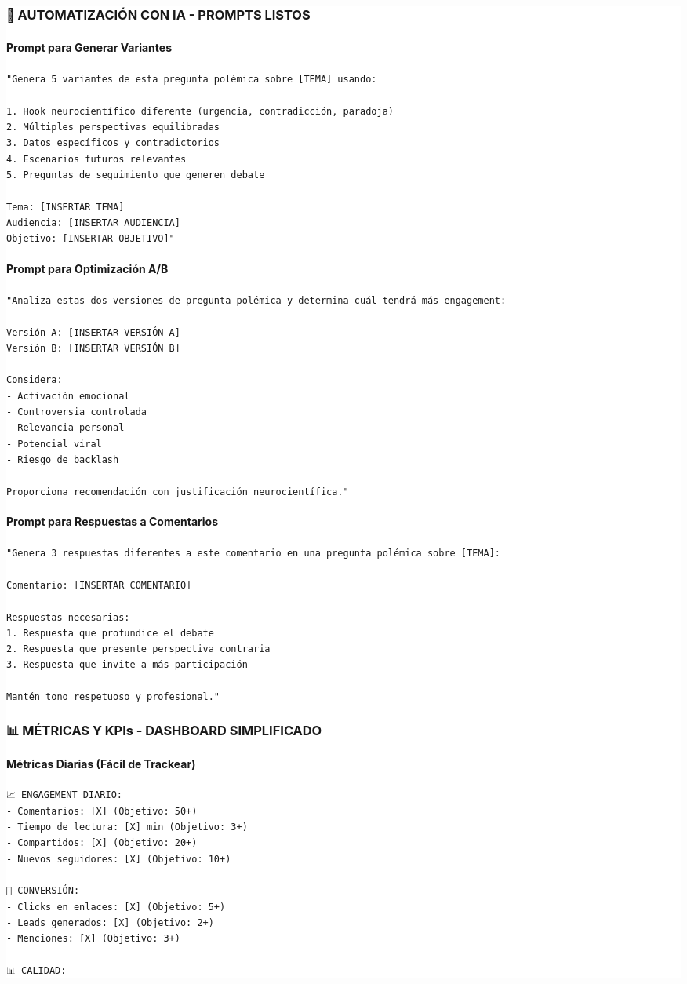 ### **🤖 AUTOMATIZACIÓN CON IA - PROMPTS LISTOS**

#### **Prompt para Generar Variantes**
```
"Genera 5 variantes de esta pregunta polémica sobre [TEMA] usando:

1. Hook neurocientífico diferente (urgencia, contradicción, paradoja)
2. Múltiples perspectivas equilibradas
3. Datos específicos y contradictorios
4. Escenarios futuros relevantes
5. Preguntas de seguimiento que generen debate

Tema: [INSERTAR TEMA]
Audiencia: [INSERTAR AUDIENCIA]
Objetivo: [INSERTAR OBJETIVO]"
```

#### **Prompt para Optimización A/B**
```
"Analiza estas dos versiones de pregunta polémica y determina cuál tendrá más engagement:

Versión A: [INSERTAR VERSIÓN A]
Versión B: [INSERTAR VERSIÓN B]

Considera:
- Activación emocional
- Controversia controlada
- Relevancia personal
- Potencial viral
- Riesgo de backlash

Proporciona recomendación con justificación neurocientífica."
```

#### **Prompt para Respuestas a Comentarios**
```
"Genera 3 respuestas diferentes a este comentario en una pregunta polémica sobre [TEMA]:

Comentario: [INSERTAR COMENTARIO]

Respuestas necesarias:
1. Respuesta que profundice el debate
2. Respuesta que presente perspectiva contraria
3. Respuesta que invite a más participación

Mantén tono respetuoso y profesional."
```

### **📊 MÉTRICAS Y KPIs - DASHBOARD SIMPLIFICADO**

#### **Métricas Diarias (Fácil de Trackear)**
```
📈 ENGAGEMENT DIARIO:
- Comentarios: [X] (Objetivo: 50+)
- Tiempo de lectura: [X] min (Objetivo: 3+)
- Compartidos: [X] (Objetivo: 20+)
- Nuevos seguidores: [X] (Objetivo: 10+)

🎯 CONVERSIÓN:
- Clicks en enlaces: [X] (Objetivo: 5+)
- Leads generados: [X] (Objetivo: 2+)
- Menciones: [X] (Objetivo: 3+)

📊 CALIDAD:
```